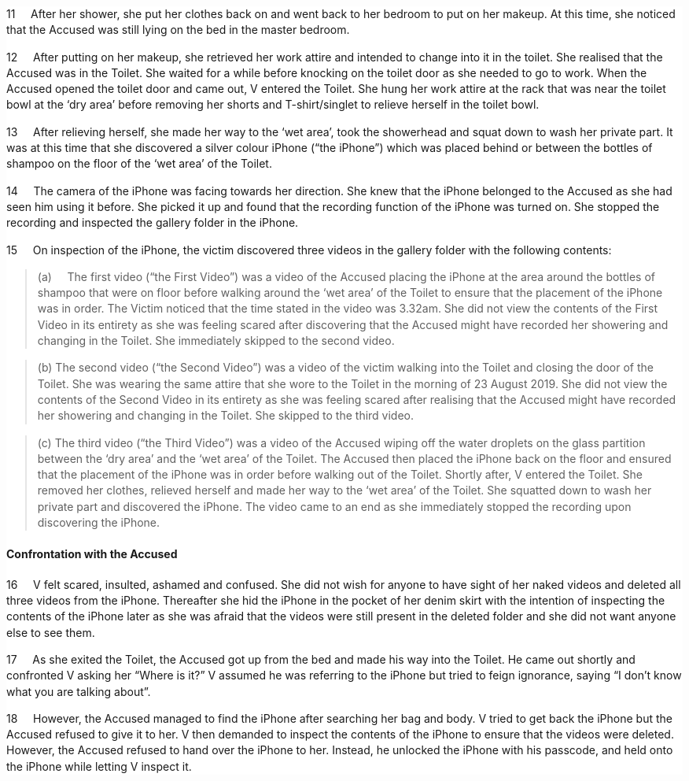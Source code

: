 11     After her shower, she put her clothes back on and went back to her bedroom to put on her makeup. At this time, she noticed that the Accused was still lying on the bed in the master bedroom.

12     After putting on her makeup, she retrieved her work attire and intended to change into it in the toilet. She realised that the Accused was in the Toilet. She waited for a while before knocking on the toilet door as she needed to go to work. When the Accused opened the toilet door and came out, V entered the Toilet. She hung her work attire at the rack that was near the toilet bowl at the ‘dry area’ before removing her shorts and T-shirt/singlet to relieve herself in the toilet bowl.

13     After relieving herself, she made her way to the ‘wet area’, took the showerhead and squat down to wash her private part. It was at this time that she discovered a silver colour iPhone (“the iPhone”) which was placed behind or between the bottles of shampoo on the floor of the ‘wet area’ of the Toilet.

14     The camera of the iPhone was facing towards her direction. She knew that the iPhone belonged to the Accused as she had seen him using it before. She picked it up and found that the recording function of the iPhone was turned on. She stopped the recording and inspected the gallery folder in the iPhone.

15     On inspection of the iPhone, the victim discovered three videos in the gallery folder with the following contents:

> (a)     The first video (“the First Video”) was a video of the Accused placing the iPhone at the area around the bottles of shampoo that were on floor before walking around the ‘wet area’ of the Toilet to ensure that the placement of the iPhone was in order. The Victim noticed that the time stated in the video was 3.32am. She did not view the contents of the First Video in its entirety as she was feeling scared after discovering that the Accused might have recorded her showering and changing in the Toilet. She immediately skipped to the second video.

> (b) The second video (“the Second Video”) was a video of the victim walking into the Toilet and closing the door of the Toilet. She was wearing the same attire that she wore to the Toilet in the morning of 23 August 2019. She did not view the contents of the Second Video in its entirety as she was feeling scared after realising that the Accused might have recorded her showering and changing in the Toilet. She skipped to the third video.

> (c) The third video (“the Third Video”) was a video of the Accused wiping off the water droplets on the glass partition between the ‘dry area’ and the ‘wet area’ of the Toilet. The Accused then placed the iPhone back on the floor and ensured that the placement of the iPhone was in order before walking out of the Toilet. Shortly after, V entered the Toilet. She removed her clothes, relieved herself and made her way to the ‘wet area’ of the Toilet. She squatted down to wash her private part and discovered the iPhone. The video came to an end as she immediately stopped the recording upon discovering the iPhone.

#### Confrontation with the Accused

16     V felt scared, insulted, ashamed and confused. She did not wish for anyone to have sight of her naked videos and deleted all three videos from the iPhone. Thereafter she hid the iPhone in the pocket of her denim skirt with the intention of inspecting the contents of the iPhone later as she was afraid that the videos were still present in the deleted folder and she did not want anyone else to see them.

17     As she exited the Toilet, the Accused got up from the bed and made his way into the Toilet. He came out shortly and confronted V asking her “Where is it?” V assumed he was referring to the iPhone but tried to feign ignorance, saying “I don’t know what you are talking about”.

18     However, the Accused managed to find the iPhone after searching her bag and body. V tried to get back the iPhone but the Accused refused to give it to her. V then demanded to inspect the contents of the iPhone to ensure that the videos were deleted. However, the Accused refused to hand over the iPhone to her. Instead, he unlocked the iPhone with his passcode, and held onto the iPhone while letting V inspect it.

